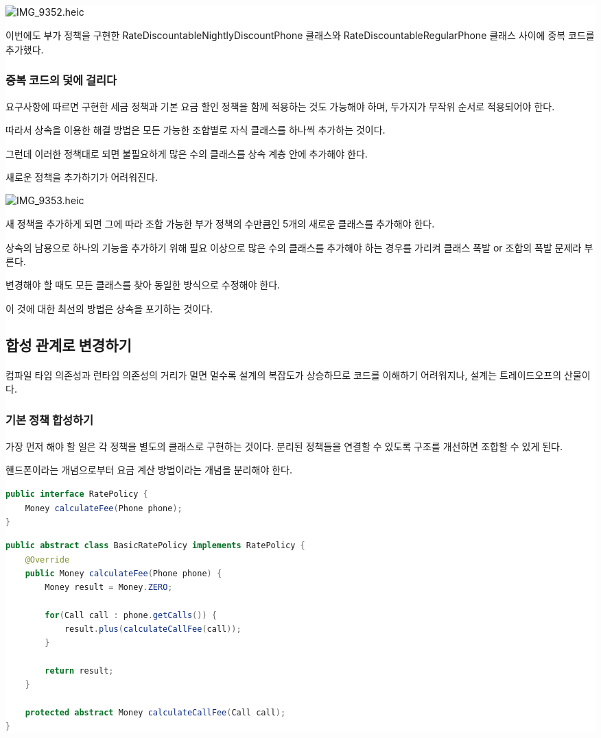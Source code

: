 ![IMG_9352.heic](ch11%20%E1%84%92%E1%85%A1%E1%86%B8%E1%84%89%E1%85%A5%E1%86%BC%E1%84%80%E1%85%AA%20%E1%84%8B%E1%85%B2%E1%84%8B%E1%85%A7%E1%86%AB%E1%84%92%E1%85%A1%E1%86%AB%20%E1%84%89%E1%85%A5%E1%86%AF%E1%84%80%E1%85%A8%2093f8b033b460456c8a7fc736210e5dc9/IMG_9352.heic)

이번에도 부가 정책을 구현한 RateDiscountableNightlyDiscountPhone 클래스와 RateDiscountableRegularPhone 클래스 사이에 중복 코드를 추가했다.

### 중복 코드의 덫에 걸리다

요구사항에 따르면 구현한 세금 정책과 기본 요금 할인 정책을 함께 적용하는 것도 가능해야 하며, 두가지가 무작위 순서로 적용되어야 한다.

따라서 상속을 이용한 해결 방법은 모든 가능한 조합별로 자식 클래스를 하나씩 추가하는 것이다.

그런데 이러한 정책대로 되면 불필요하게 많은 수의 클래스를 상속 계층 안에 추가해야 한다.

새로운 정책을 추가하기가 어려워진다.

![IMG_9353.heic](ch11%20%E1%84%92%E1%85%A1%E1%86%B8%E1%84%89%E1%85%A5%E1%86%BC%E1%84%80%E1%85%AA%20%E1%84%8B%E1%85%B2%E1%84%8B%E1%85%A7%E1%86%AB%E1%84%92%E1%85%A1%E1%86%AB%20%E1%84%89%E1%85%A5%E1%86%AF%E1%84%80%E1%85%A8%2093f8b033b460456c8a7fc736210e5dc9/IMG_9353.heic)

새 정책을 추가하게 되면 그에 따라 조합 가능한 부가 정책의 수만큼인 5개의 새로운 클래스를 추가해야 한다.

상속의 남용으로 하나의 기능을 추가하기 위해 필요 이상으로 많은 수의 클래스를 추가해야 하는 경우를 가리켜 클래스 폭발 or 조합의 폭발 문제라 부른다.

변경해야 할 때도 모든 클래스를 찾아 동일한 방식으로 수정해야 한다.

이 것에 대한 최선의 방법은 상속을 포기하는 것이다.

## 합성 관계로 변경하기

컴파일 타임 의존성과 런타임 의존성의 거리가 멀면 멀수록 설계의 복잡도가 상승하므로 코드를 이해하기 어려워지나, 설계는 트레이드오프의 산물이다.

### 기본 정책 합성하기

가장 먼저 해야 할 일은 각 정책을 별도의 클래스로 구현하는 것이다. 분리된 정책들을 연결할 수 있도록 구조를 개선하면 조합할 수 있게 된다.

핸드폰이라는 개념으로부터 요금 계산 방법이라는 개념을 분리해야 한다.

```java
public interface RatePolicy {
	Money calculateFee(Phone phone);
}
```

```java
public abstract class BasicRatePolicy implements RatePolicy {
	@Override
	public Money calculateFee(Phone phone) {
		Money result = Money.ZERO;

		for(Call call : phone.getCalls()) {
			result.plus(calculateCallFee(call));
		}

		return result;
	}
	
	protected abstract Money calculateCallFee(Call call);
}
```
